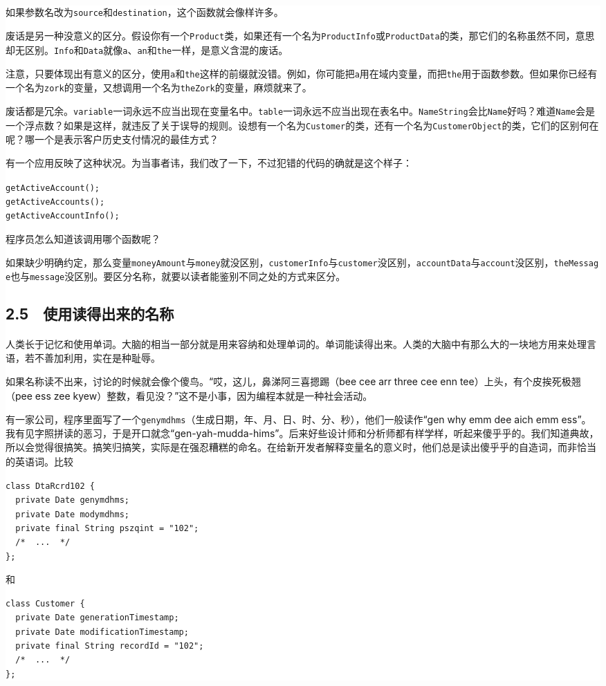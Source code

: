 如果参数名改为`source`和`destination`，这个函数就会像样许多。

废话是另一种没意义的区分。假设你有一个`Product`类，如果还有一个名为`ProductInfo`或`ProductData`的类，那它们的名称虽然不同，意思却无区别。`Info`和`Data`就像`a`、`an`和`the`一样，是意义含混的废话。

注意，只要体现出有意义的区分，使用`a`和`the`这样的前缀就没错。例如，你可能把`a`用在域内变量，而把`the`用于函数参数。但如果你已经有一个名为`zork`的变量，又想调用一个名为`theZork`的变量，麻烦就来了。

废话都是冗余。`variable`一词永远不应当出现在变量名中。`table`一词永远不应当出现在表名中。`NameString`会比`Name`好吗？难道`Name`会是一个浮点数？如果是这样，就违反了关于误导的规则。设想有一个名为`Customer`的类，还有一个名为`CustomerObject`的类，它们的区别何在呢？哪一个是表示客户历史支付情况的最佳方式？

有一个应用反映了这种状况。为当事者讳，我们改了一下，不过犯错的代码的确就是这个样子：

```
getActiveAccount(); 
getActiveAccounts(); 
getActiveAccountInfo();

```

程序员怎么知道该调用哪个函数呢？

如果缺少明确约定，那么变量`moneyAmount`与`money`就没区别，`customerInfo`与`customer`没区别，`accountData`与`account`没区别，`theMessage`也与`message`没区别。要区分名称，就要以读者能鉴别不同之处的方式来区分。

## 2.5　使用读得出来的名称

人类长于记忆和使用单词。大脑的相当一部分就是用来容纳和处理单词的。单词能读得出来。人类的大脑中有那么大的一块地方用来处理言语，若不善加利用，实在是种耻辱。

如果名称读不出来，讨论的时候就会像个傻鸟。“哎，这儿，鼻涕阿三喜摁踢（bee cee arr three cee enn tee）上头，有个皮挨死极翘（pee ess zee kyew）整数，看见没？”这不是小事，因为编程本就是一种社会活动。

有一家公司，程序里面写了一个`genymdhms`（生成日期，年、月、日、时、分、秒），他们一般读作“gen why emm dee aich emm ess”。我有见字照拼读的恶习，于是开口就念“gen-yah-mudda-hims”。后来好些设计师和分析师都有样学样，听起来傻乎乎的。我们知道典故，所以会觉得很搞笑。搞笑归搞笑，实际是在强忍糟糕的命名。在给新开发者解释变量名的意义时，他们总是读出傻乎乎的自造词，而非恰当的英语词。比较

```
class DtaRcrd102 {
  private Date genymdhms;
  private Date modymdhms;
  private final String pszqint = "102";
  /*  ...  */
};

```

和

```
class Customer {
  private Date generationTimestamp; 
  private Date modificationTimestamp;
  private final String recordId = "102";
  /*  ...  */
};

```
